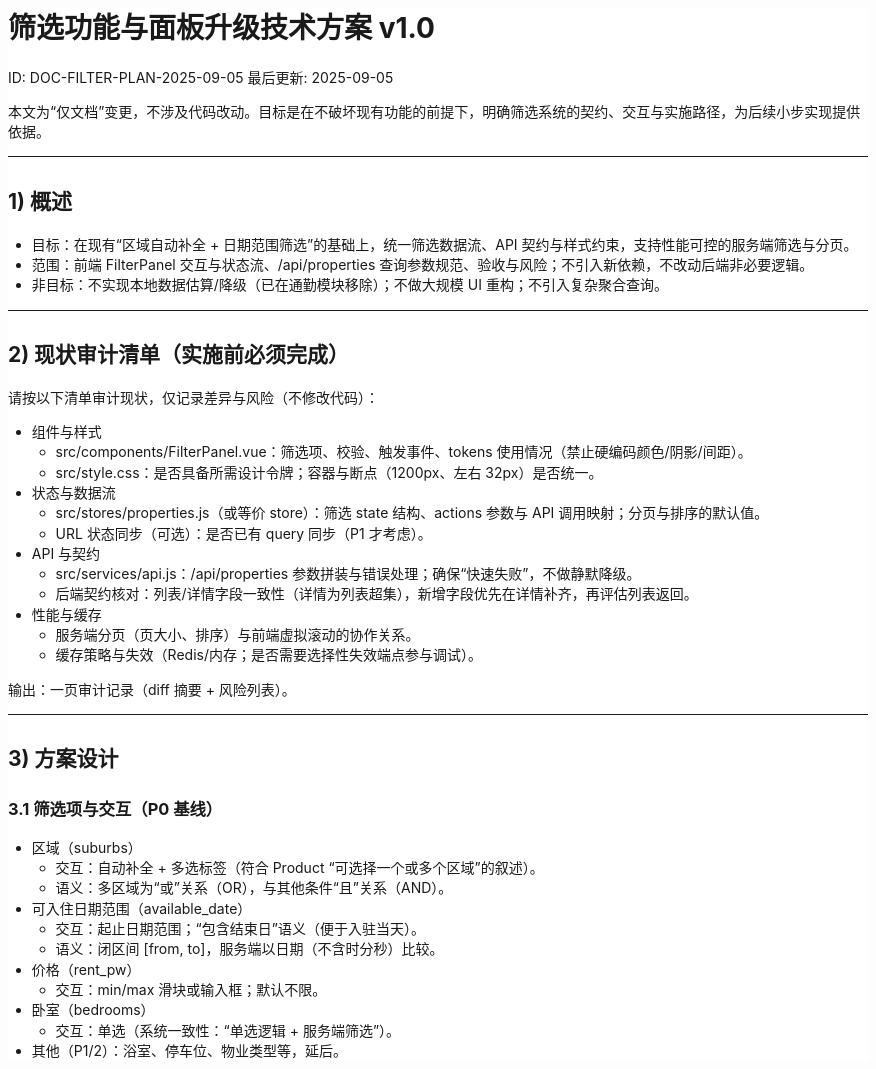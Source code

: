 # 筛选功能与面板升级技术方案 v1.0
ID: DOC-FILTER-PLAN-2025-09-05
最后更新: 2025-09-05

本文为“仅文档”变更，不涉及代码改动。目标是在不破坏现有功能的前提下，明确筛选系统的契约、交互与实施路径，为后续小步实现提供依据。

---

## 1) 概述

- 目标：在现有“区域自动补全 + 日期范围筛选”的基础上，统一筛选数据流、API 契约与样式约束，支持性能可控的服务端筛选与分页。
- 范围：前端 FilterPanel 交互与状态流、/api/properties 查询参数规范、验收与风险；不引入新依赖，不改动后端非必要逻辑。
- 非目标：不实现本地数据估算/降级（已在通勤模块移除）；不做大规模 UI 重构；不引入复杂聚合查询。

---

## 2) 现状审计清单（实施前必须完成）

请按以下清单审计现状，仅记录差异与风险（不修改代码）：
- 组件与样式
  - src/components/FilterPanel.vue：筛选项、校验、触发事件、tokens 使用情况（禁止硬编码颜色/阴影/间距）。
  - src/style.css：是否具备所需设计令牌；容器与断点（1200px、左右 32px）是否统一。
- 状态与数据流
  - src/stores/properties.js（或等价 store）：筛选 state 结构、actions 参数与 API 调用映射；分页与排序的默认值。
  - URL 状态同步（可选）：是否已有 query 同步（P1 才考虑）。
- API 与契约
  - src/services/api.js：/api/properties 参数拼装与错误处理；确保“快速失败”，不做静默降级。
  - 后端契约核对：列表/详情字段一致性（详情为列表超集），新增字段优先在详情补齐，再评估列表返回。
- 性能与缓存
  - 服务端分页（页大小、排序）与前端虚拟滚动的协作关系。
  - 缓存策略与失效（Redis/内存；是否需要选择性失效端点参与调试）。

输出：一页审计记录（diff 摘要 + 风险列表）。

---

## 3) 方案设计

### 3.1 筛选项与交互（P0 基线）
- 区域（suburbs）
  - 交互：自动补全 + 多选标签（符合 Product “可选择一个或多个区域”的叙述）。
  - 语义：多区域为“或”关系（OR），与其他条件“且”关系（AND）。
- 可入住日期范围（available_date）
  - 交互：起止日期范围；“包含结束日”语义（便于入驻当天）。
  - 语义：闭区间 [from, to]，服务端以日期（不含时分秒）比较。
- 价格（rent_pw）
  - 交互：min/max 滑块或输入框；默认不限。
- 卧室（bedrooms）
  - 交互：单选（系统一致性：“单选逻辑 + 服务端筛选”）。
- 其他（P1/2）：浴室、停车位、物业类型等，延后。
